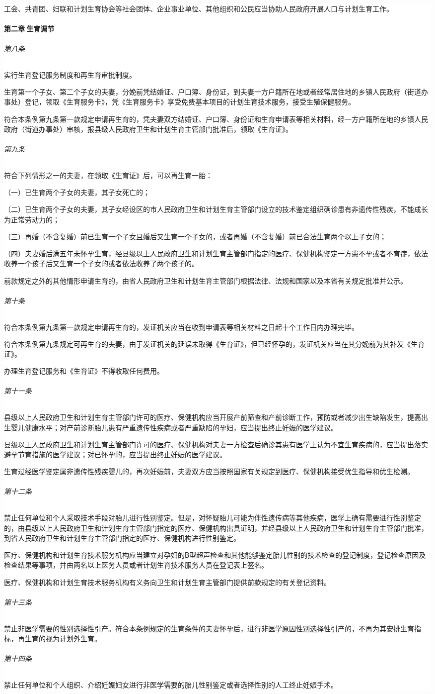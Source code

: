 工会、共青团、妇联和计划生育协会等社会团体、企业事业单位、其他组织和公民应当协助人民政府开展人口与计划生育工作。

#### 第二章 生育调节

###### 第八条

实行生育登记服务制度和再生育审批制度。

生育第一个子女、第二个子女的夫妻，分娩前凭结婚证、户口簿、身份证，到夫妻一方户籍所在地或者经常居住地的乡镇人民政府（街道办事处）登记，领取《生育服务卡》，凭《生育服务卡》享受免费基本项目的计划生育技术服务，接受生殖保健服务。

符合本条例第九条第一款规定申请再生育的，凭夫妻双方结婚证、户口簿、身份证和生育申请表等相关材料，经一方户籍所在地的乡镇人民政府（街道办事处）审核，报县级人民政府卫生和计划生育主管部门批准后，领取《生育证》。

###### 第九条

符合下列情形之一的夫妻，在领取《生育证》后，可以再生育一胎：

（一）已生育两个子女的夫妻，其子女死亡的；

（二）已生育两个子女的夫妻，其子女经设区的市人民政府卫生和计划生育主管部门设立的技术鉴定组织确诊患有非遗传性残疾，不能成长为正常劳动力的；

（三）再婚（不含复婚）前已生育一个子女且婚后又生育一个子女的，或者再婚（不含复婚）前已合法生育两个以上子女的；

（四）夫妻婚后满五年未怀孕生育，经县级以上人民政府卫生和计划生育主管部门指定的医疗、保健机构鉴定一方患不孕或者不育症，依法收养一个孩子后又生育一个子女的或者依法收养了两个孩子的。

前款规定之外的其他情形申请生育的，由省人民政府卫生和计划生育主管部门根据法律、法规和国家以及本省有关规定批准并公示。

###### 第十条

符合本条例第九条第一款规定申请再生育的，发证机关应当在收到申请表等相关材料之日起十个工作日内办理完毕。

符合本条例第九条规定可再生育的夫妻，由于发证机关的延误未取得《生育证》，但已经怀孕的，发证机关应当在其分娩前为其补发《生育证》。

办理生育登记服务和《生育证》不得收取任何费用。

###### 第十一条

县级以上人民政府卫生和计划生育主管部门许可的医疗、保健机构应当开展产前筛查和产前诊断工作，预防或者减少出生缺陷发生，提高出生婴儿健康水平；对产前诊断胎儿患有严重遗传性疾病或者严重缺陷的孕妇，应当提出终止妊娠的医学建议。

县级以上人民政府卫生和计划生育主管部门许可的医疗、保健机构对夫妻一方检查后确诊其患有医学上认为不宜生育疾病的，应当提出落实避孕节育措施的医学建议；对已怀孕的，应当提出终止妊娠的医学建议。

生育过经医学鉴定属非遗传性残疾婴儿的，再次妊娠前，夫妻双方应当按照国家有关规定到医疗、保健机构接受优生指导和优生检测。

###### 第十二条

禁止任何单位和个人采取技术手段对胎儿进行性别鉴定。但是，对怀疑胎儿可能为伴性遗传病等其他疾病，医学上确有需要进行性别鉴定的，由县级以上人民政府卫生和计划生育主管部门指定的医疗、保健机构出具证明，并经县级以上人民政府卫生和计划生育主管部门批准，到省人民政府卫生和计划生育主管部门指定的医疗、保健机构进行性别鉴定。

医疗、保健机构和计划生育技术服务机构应当建立对孕妇的B型超声检查和其他能够鉴定胎儿性别的技术检查的登记制度，登记检查原因及检查结果等事项，并由两名以上医务人员或者计划生育技术服务人员在登记表上签名。

医疗、保健机构和计划生育技术服务机构有义务向卫生和计划生育主管部门提供前款规定的有关登记资料。

###### 第十三条

禁止非医学需要的性别选择性引产。符合本条例规定的生育条件的夫妻怀孕后，进行非医学原因性别选择性引产的，不再为其安排生育指标，再生育的视为计划外生育。

###### 第十四条

禁止任何单位和个人组织、介绍妊娠妇女进行非医学需要的胎儿性别鉴定或者选择性别的人工终止妊娠手术。
